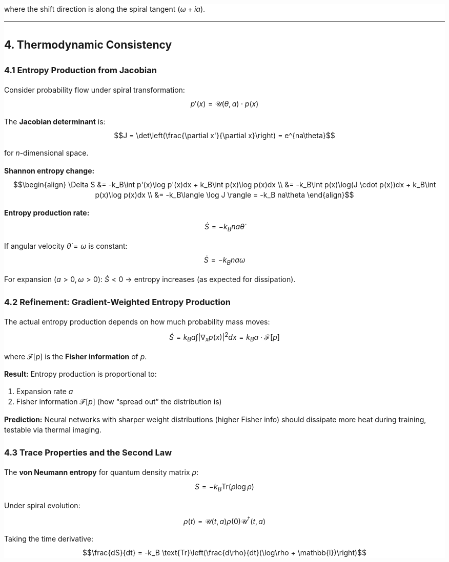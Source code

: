 where the shift direction is along the spiral tangent $(\omega + ia)$.

-----

## **4. Thermodynamic Consistency**

### **4.1 Entropy Production from Jacobian**

Consider probability flow under spiral transformation:
$$p'(x) = \mathcal{U}(\theta, a) \cdot p(x)$$

The **Jacobian determinant** is:
$$J = \det\left(\frac{\partial x'}{\partial x}\right) = e^{na\theta}$$

for $n$-dimensional space.

**Shannon entropy change:**
$$\begin{align}
\Delta S &= -k_B\int p'(x)\log p'(x)dx + k_B\int p(x)\log p(x)dx \\
&= -k_B\int p(x)\log(J \cdot p(x))dx + k_B\int p(x)\log p(x)dx \\
&= -k_B\langle \log J \rangle = -k_B na\theta
\end{align}$$

**Entropy production rate:**
$$\dot{S} = -k_B na\dot{\theta}$$

If angular velocity $\dot{\theta} = \omega$ is constant:
$$\dot{S} = -k_B na\omega$$

For expansion ($a > 0, \omega > 0$): $\dot{S} < 0$ → entropy increases (as expected for dissipation).

### **4.2 Refinement: Gradient-Weighted Entropy Production**

The actual entropy production depends on how much probability mass moves:
$$\dot{S} = k_B a \int |\nabla_x p(x)|^2 dx = k_B a \cdot \mathcal{F}[p]$$

where $\mathcal{F}[p]$ is the **Fisher information** of $p$.

**Result:** Entropy production is proportional to:

1. Expansion rate $a$
2. Fisher information $\mathcal{F}[p]$ (how “spread out” the distribution is)

**Prediction:** Neural networks with sharper weight distributions (higher Fisher info) should dissipate more heat during training, testable via thermal imaging.

### **4.3 Trace Properties and the Second Law**

The **von Neumann entropy** for quantum density matrix $\rho$:
$$S = -k_B \text{Tr}(\rho \log \rho)$$

Under spiral evolution:
$$\rho(t) = \mathcal{U}(t,a)\rho(0)\mathcal{U}^\dagger(t,a)$$

Taking the time derivative:
$$\frac{dS}{dt} = -k_B \text{Tr}\left(\frac{d\rho}{dt}(\log\rho + \mathbb{I})\right)$$
